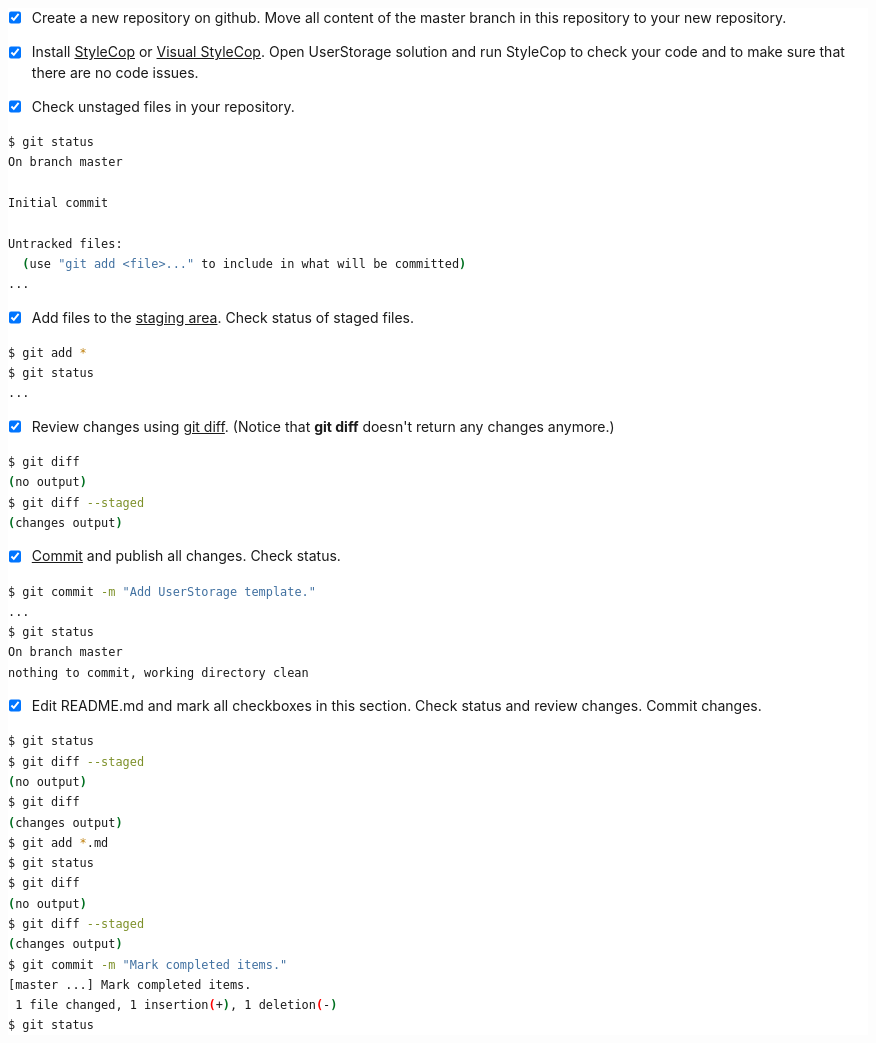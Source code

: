 - [x] Create a new repository on github. Move all content of the master branch in this repository to your new repository.

- [x] Install [StyleCop](https://github.com/StyleCop/StyleCop) or [Visual StyleCop](https://www.youtube.com/watch?v=0OMuzHRrScw). Open UserStorage solution and run StyleCop to check your code and to make sure that there are no code issues.

- [x] Check unstaged files in your repository.

```sh
$ git status
On branch master

Initial commit

Untracked files:
  (use "git add <file>..." to include in what will be committed)
...
```

- [x] Add files to the [staging area](https://git-scm.com/book/ru/v1/Введение-Основы-Git#Три-состояния). Check status of staged files.

```sh
$ git add *
$ git status
...
```

- [x] Review changes using [git diff](https://git-scm.com/book/ru/v1/Основы-Git-Запись-изменений-в-репозиторий#Просмотр-индексированных-и-неиндексированных-изменений). (Notice that **git diff** doesn't return any changes anymore.)

```sh
$ git diff
(no output)
$ git diff --staged
(changes output)
```

- [x] [Commit](https://git-scm.com/book/ru/v1/Основы-Git-Запись-изменений-в-репозиторий) and publish all changes. Check status.

```sh
$ git commit -m "Add UserStorage template."
...
$ git status
On branch master
nothing to commit, working directory clean
```

- [x] Edit README.md and mark all checkboxes in this section. Check status and review changes. Commit changes.

```sh
$ git status
$ git diff --staged
(no output)
$ git diff
(changes output)
$ git add *.md
$ git status
$ git diff
(no output)
$ git diff --staged
(changes output)
$ git commit -m "Mark completed items."
[master ...] Mark completed items.
 1 file changed, 1 insertion(+), 1 deletion(-)
$ git status
```